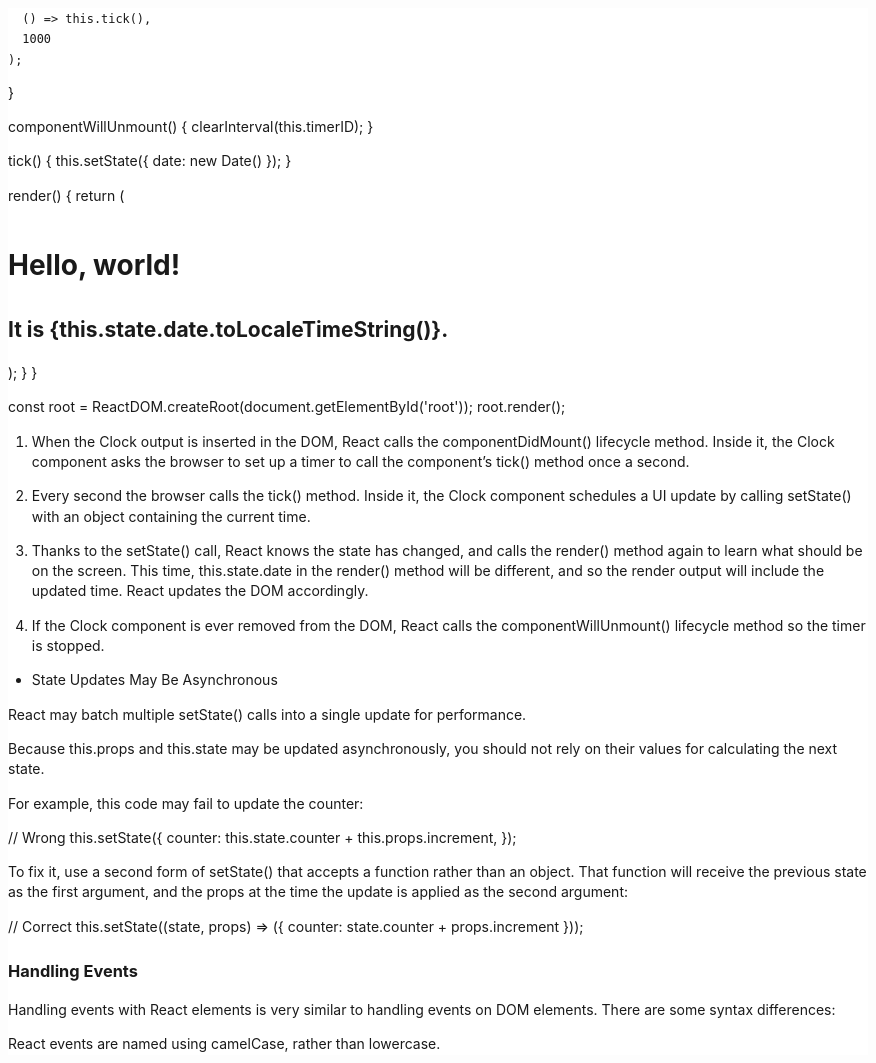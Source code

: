       () => this.tick(),
      1000
    );
  }

  componentWillUnmount() {
    clearInterval(this.timerID);
  }

  tick() {
    this.setState({
      date: new Date()
    });
  }

  render() {
    return (
      <div>
        <h1>Hello, world!</h1>
        <h2>It is {this.state.date.toLocaleTimeString()}.</h2>
      </div>
    );
  }
}

const root = ReactDOM.createRoot(document.getElementById('root'));
root.render(<Clock />);

1. When the Clock output is inserted in the DOM, React calls the componentDidMount() lifecycle method. Inside it, the Clock component asks the browser to set up a timer to call the component’s tick() method once a second.

2. Every second the browser calls the tick() method. Inside it, the Clock component schedules a UI update by calling setState() with an object containing the current time.
3. Thanks to the setState() call, React knows the state has changed, and calls the render() method again to learn what should be on the screen. This time, this.state.date in the render() method will be different, and so the render output will include the updated time. React updates the DOM accordingly.
4. If the Clock component is ever removed from the DOM, React calls the componentWillUnmount() lifecycle method so the timer is stopped.


- State Updates May Be Asynchronous

React may batch multiple setState() calls into a single update for performance.

Because this.props and this.state may be updated asynchronously, you should not rely on their values for calculating the next state.

For example, this code may fail to update the counter:

// Wrong
this.setState({
  counter: this.state.counter + this.props.increment,
});

To fix it, use a second form of setState() that accepts a function rather than an object. That function will receive the previous state as the first argument, and the props at the time the update is applied as the second argument:

// Correct
this.setState((state, props) => ({
  counter: state.counter + props.increment
}));

### Handling Events
Handling events with React elements is very similar to handling events on DOM elements. There are some syntax differences:

React events are named using camelCase, rather than lowercase.